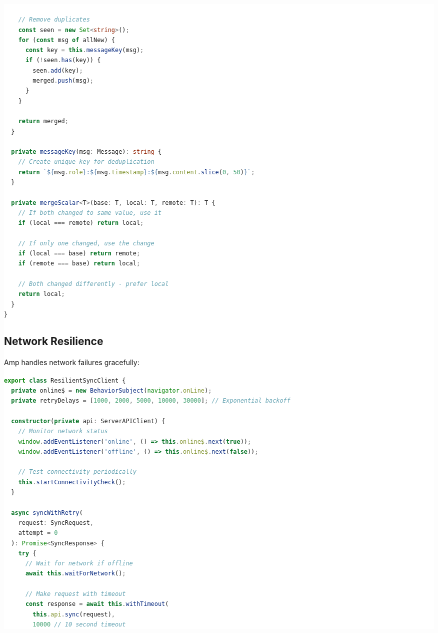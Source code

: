 ```typescript
    
    // Remove duplicates
    const seen = new Set<string>();
    for (const msg of allNew) {
      const key = this.messageKey(msg);
      if (!seen.has(key)) {
        seen.add(key);
        merged.push(msg);
      }
    }
    
    return merged;
  }
  
  private messageKey(msg: Message): string {
    // Create unique key for deduplication
    return `${msg.role}:${msg.timestamp}:${msg.content.slice(0, 50)}`;
  }
  
  private mergeScalar<T>(base: T, local: T, remote: T): T {
    // If both changed to same value, use it
    if (local === remote) return local;
    
    // If only one changed, use the change
    if (local === base) return remote;
    if (remote === base) return local;
    
    // Both changed differently - prefer local
    return local;
  }
}
```

## Network Resilience

Amp handles network failures gracefully:

```typescript
export class ResilientSyncClient {
  private online$ = new BehaviorSubject(navigator.onLine);
  private retryDelays = [1000, 2000, 5000, 10000, 30000]; // Exponential backoff
  
  constructor(private api: ServerAPIClient) {
    // Monitor network status
    window.addEventListener('online', () => this.online$.next(true));
    window.addEventListener('offline', () => this.online$.next(false));
    
    // Test connectivity periodically
    this.startConnectivityCheck();
  }
  
  async syncWithRetry(
    request: SyncRequest,
    attempt = 0
  ): Promise<SyncResponse> {
    try {
      // Wait for network if offline
      await this.waitForNetwork();
      
      // Make request with timeout
      const response = await this.withTimeout(
        this.api.sync(request),
        10000 // 10 second timeout
```
